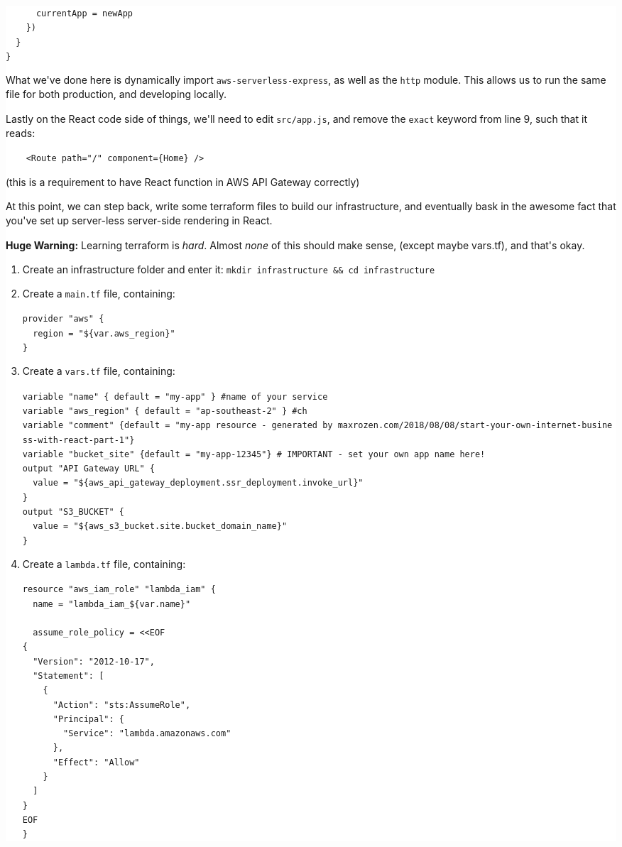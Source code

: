 ```
      currentApp = newApp
    })
  }
}
```

What we've done here is dynamically import `aws-serverless-express`, as well as the `http` module. This allows us to run the same file for both production, and developing locally.

Lastly on the React code side of things, we'll need to edit `src/app.js`, and remove the `exact` keyword from line 9, such that it reads:

```
    <Route path="/" component={Home} />
```

(this is a requirement to have React function in AWS API Gateway correctly)

At this point, we can step back, write some terraform files to build our infrastructure, and eventually bask in the awesome fact that you've set up server-less server-side rendering in React.

<b>Huge Warning:</b> Learning terraform is _hard_. Almost _none_ of this should make sense, (except maybe vars.tf), and that's okay.

1.  Create an infrastructure folder and enter it: `mkdir infrastructure && cd infrastructure`
2.  Create a `main.tf` file, containing:
    ```
    provider "aws" {
      region = "${var.aws_region}"
    }
    ```
3.  Create a `vars.tf` file, containing:

    ```
    variable "name" { default = "my-app" } #name of your service
    variable "aws_region" { default = "ap-southeast-2" } #ch
    variable "comment" {default = "my-app resource - generated by maxrozen.com/2018/08/08/start-your-own-internet-business-with-react-part-1"}
    variable "bucket_site" {default = "my-app-12345"} # IMPORTANT - set your own app name here!
    output "API Gateway URL" {
      value = "${aws_api_gateway_deployment.ssr_deployment.invoke_url}"
    }
    output "S3_BUCKET" {
      value = "${aws_s3_bucket.site.bucket_domain_name}"
    }
    ```

4.  Create a `lambda.tf` file, containing:

    ```
    resource "aws_iam_role" "lambda_iam" {
      name = "lambda_iam_${var.name}"

      assume_role_policy = <<EOF
    {
      "Version": "2012-10-17",
      "Statement": [
        {
          "Action": "sts:AssumeRole",
          "Principal": {
            "Service": "lambda.amazonaws.com"
          },
          "Effect": "Allow"
        }
      ]
    }
    EOF
    }

